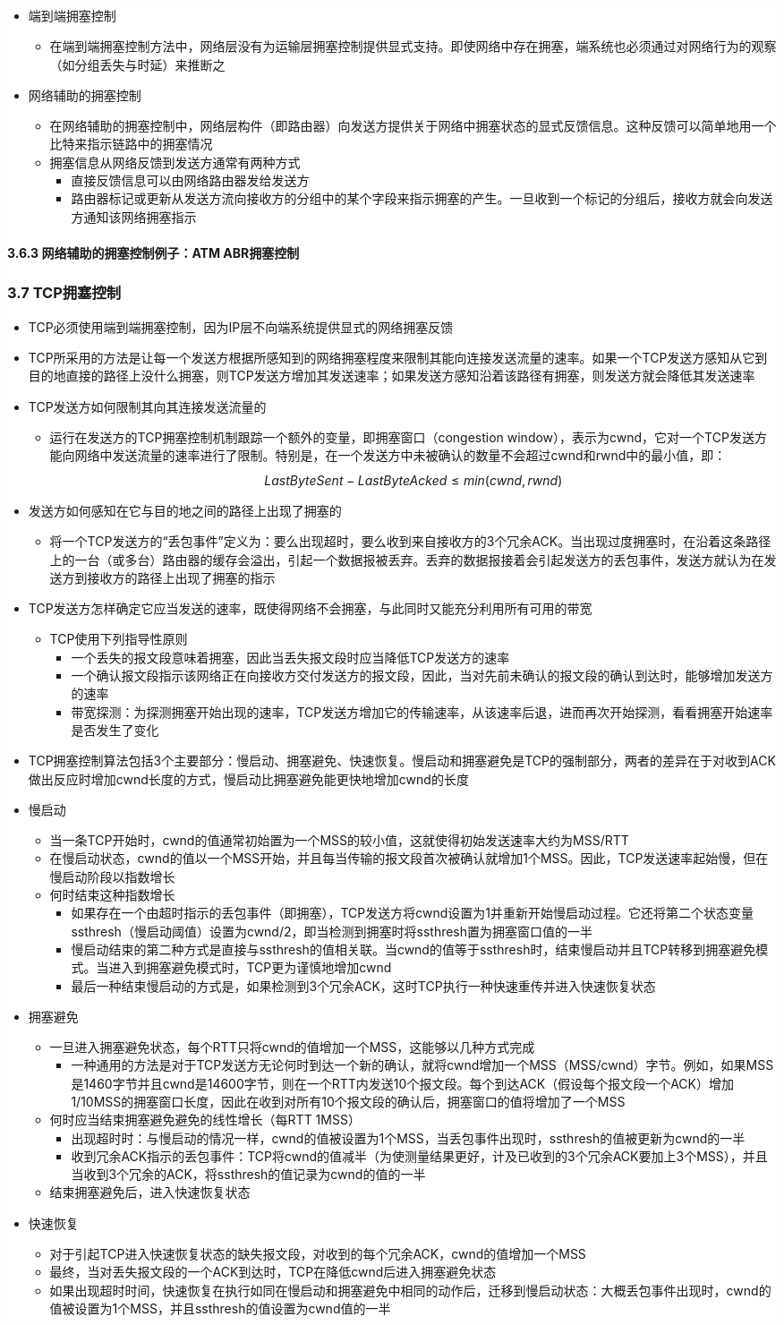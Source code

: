 - 端到端拥塞控制
  - 在端到端拥塞控制方法中，网络层没有为运输层拥塞控制提供显式支持。即使网络中存在拥塞，端系统也必须通过对网络行为的观察（如分组丢失与时延）来推断之

- 网络辅助的拥塞控制
  - 在网络辅助的拥塞控制中，网络层构件（即路由器）向发送方提供关于网络中拥塞状态的显式反馈信息。这种反馈可以简单地用一个比特来指示链路中的拥塞情况
  - 拥塞信息从网络反馈到发送方通常有两种方式
    - 直接反馈信息可以由网络路由器发给发送方
    - 路由器标记或更新从发送方流向接收方的分组中的某个字段来指示拥塞的产生。一旦收到一个标记的分组后，接收方就会向发送方通知该网络拥塞指示

#### 3.6.3 网络辅助的拥塞控制例子：ATM ABR拥塞控制

### 3.7 TCP拥塞控制

- TCP必须使用端到端拥塞控制，因为IP层不向端系统提供显式的网络拥塞反馈
- TCP所采用的方法是让每一个发送方根据所感知到的网络拥塞程度来限制其能向连接发送流量的速率。如果一个TCP发送方感知从它到目的地直接的路径上没什么拥塞，则TCP发送方增加其发送速率；如果发送方感知沿着该路径有拥塞，则发送方就会降低其发送速率

- TCP发送方如何限制其向其连接发送流量的
  - 运行在发送方的TCP拥塞控制机制跟踪一个额外的变量，即拥塞窗口（congestion window），表示为cwnd，它对一个TCP发送方能向网络中发送流量的速率进行了限制。特别是，在一个发送方中未被确认的数量不会超过cwnd和rwnd中的最小值，即：$$LastByteSent-LastByteAcked\le min(cwnd, rwnd)$$

- 发送方如何感知在它与目的地之间的路径上出现了拥塞的
  - 将一个TCP发送方的“丢包事件”定义为：要么出现超时，要么收到来自接收方的3个冗余ACK。当出现过度拥塞时，在沿着这条路径上的一台（或多台）路由器的缓存会溢出，引起一个数据报被丢弃。丢弃的数据报接着会引起发送方的丢包事件，发送方就认为在发送方到接收方的路径上出现了拥塞的指示

- TCP发送方怎样确定它应当发送的速率，既使得网络不会拥塞，与此同时又能充分利用所有可用的带宽
  - TCP使用下列指导性原则
    - 一个丢失的报文段意味着拥塞，因此当丢失报文段时应当降低TCP发送方的速率
    - 一个确认报文段指示该网络正在向接收方交付发送方的报文段，因此，当对先前未确认的报文段的确认到达时，能够增加发送方的速率
    - 带宽探测：为探测拥塞开始出现的速率，TCP发送方增加它的传输速率，从该速率后退，进而再次开始探测，看看拥塞开始速率是否发生了变化

- TCP拥塞控制算法包括3个主要部分：慢启动、拥塞避免、快速恢复。慢启动和拥塞避免是TCP的强制部分，两者的差异在于对收到ACK做出反应时增加cwnd长度的方式，慢启动比拥塞避免能更快地增加cwnd的长度

- 慢启动
  - 当一条TCP开始时，cwnd的值通常初始置为一个MSS的较小值，这就使得初始发送速率大约为MSS/RTT
  - 在慢启动状态，cwnd的值以一个MSS开始，并且每当传输的报文段首次被确认就增加1个MSS。因此，TCP发送速率起始慢，但在慢启动阶段以指数增长
  - 何时结束这种指数增长
    - 如果存在一个由超时指示的丢包事件（即拥塞），TCP发送方将cwnd设置为1并重新开始慢启动过程。它还将第二个状态变量ssthresh（慢启动阈值）设置为cwnd/2，即当检测到拥塞时将ssthresh置为拥塞窗口值的一半
    - 慢启动结束的第二种方式是直接与ssthresh的值相关联。当cwnd的值等于ssthresh时，结束慢启动并且TCP转移到拥塞避免模式。当进入到拥塞避免模式时，TCP更为谨慎地增加cwnd
    - 最后一种结束慢启动的方式是，如果检测到3个冗余ACK，这时TCP执行一种快速重传并进入快速恢复状态

- 拥塞避免
  - 一旦进入拥塞避免状态，每个RTT只将cwnd的值增加一个MSS，这能够以几种方式完成
    - 一种通用的方法是对于TCP发送方无论何时到达一个新的确认，就将cwnd增加一个MSS（MSS/cwnd）字节。例如，如果MSS是1460字节并且cwnd是14600字节，则在一个RTT内发送10个报文段。每个到达ACK（假设每个报文段一个ACK）增加1/10MSS的拥塞窗口长度，因此在收到对所有10个报文段的确认后，拥塞窗口的值将增加了一个MSS
  - 何时应当结束拥塞避免避免的线性增长（每RTT 1MSS）
    - 出现超时时：与慢启动的情况一样，cwnd的值被设置为1个MSS，当丢包事件出现时，ssthresh的值被更新为cwnd的一半
    - 收到冗余ACK指示的丢包事件：TCP将cwnd的值减半（为使测量结果更好，计及已收到的3个冗余ACK要加上3个MSS），并且当收到3个冗余的ACK，将ssthresh的值记录为cwnd的值的一半
  - 结束拥塞避免后，进入快速恢复状态
- 快速恢复
  - 对于引起TCP进入快速恢复状态的缺失报文段，对收到的每个冗余ACK，cwnd的值增加一个MSS
  - 最终，当对丢失报文段的一个ACK到达时，TCP在降低cwnd后进入拥塞避免状态
  - 如果出现超时时间，快速恢复在执行如同在慢启动和拥塞避免中相同的动作后，迁移到慢启动状态：大概丢包事件出现时，cwnd的值被设置为1个MSS，并且ssthresh的值设置为cwnd值的一半
